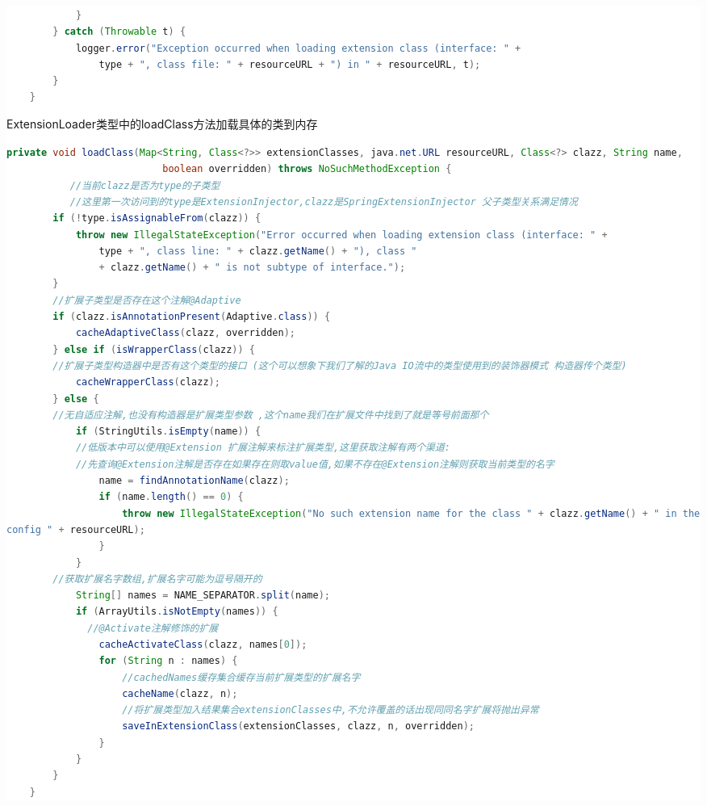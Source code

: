 ```java
            }
        } catch (Throwable t) {
            logger.error("Exception occurred when loading extension class (interface: " +
                type + ", class file: " + resourceURL + ") in " + resourceURL, t);
        }
    }
```


ExtensionLoader类型中的loadClass方法加载具体的类到内存
```java
private void loadClass(Map<String, Class<?>> extensionClasses, java.net.URL resourceURL, Class<?> clazz, String name,
                           boolean overridden) throws NoSuchMethodException {
           //当前clazz是否为type的子类型
           //这里第一次访问到的type是ExtensionInjector,clazz是SpringExtensionInjector 父子类型关系满足情况
        if (!type.isAssignableFrom(clazz)) {
            throw new IllegalStateException("Error occurred when loading extension class (interface: " +
                type + ", class line: " + clazz.getName() + "), class "
                + clazz.getName() + " is not subtype of interface.");
        }
        //扩展子类型是否存在这个注解@Adaptive
        if (clazz.isAnnotationPresent(Adaptive.class)) {
            cacheAdaptiveClass(clazz, overridden);
        } else if (isWrapperClass(clazz)) {
        //扩展子类型构造器中是否有这个类型的接口 (这个可以想象下我们了解的Java IO流中的类型使用到的装饰器模式 构造器传个类型)
            cacheWrapperClass(clazz);
        } else {
        //无自适应注解,也没有构造器是扩展类型参数 ,这个name我们在扩展文件中找到了就是等号前面那个
            if (StringUtils.isEmpty(name)) {
            //低版本中可以使用@Extension 扩展注解来标注扩展类型,这里获取注解有两个渠道:
            //先查询@Extension注解是否存在如果存在则取value值,如果不存在@Extension注解则获取当前类型的名字
                name = findAnnotationName(clazz);
                if (name.length() == 0) {
                    throw new IllegalStateException("No such extension name for the class " + clazz.getName() + " in the config " + resourceURL);
                }
            }
		//获取扩展名字数组,扩展名字可能为逗号隔开的
            String[] names = NAME_SEPARATOR.split(name);
            if (ArrayUtils.isNotEmpty(names)) {
              //@Activate注解修饰的扩展
                cacheActivateClass(clazz, names[0]);
                for (String n : names) {
                	//cachedNames缓存集合缓存当前扩展类型的扩展名字
                    cacheName(clazz, n);
                    //将扩展类型加入结果集合extensionClasses中,不允许覆盖的话出现同同名字扩展将抛出异常
                    saveInExtensionClass(extensionClasses, clazz, n, overridden);
                }
            }
        }
    }
```
